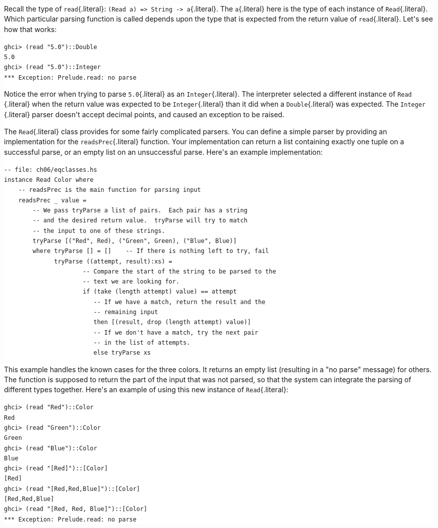 Recall the type of `read`{.literal}:
`(Read a) => String -> a`{.literal}. The `a`{.literal} here is the type
of each instance of `Read`{.literal}. Which particular parsing function
is called depends upon the type that is expected from the return value
of `read`{.literal}. Let's see how that works:

~~~~ {#read.ghci:readtypes .screen}
ghci> (read "5.0")::Double
5.0
ghci> (read "5.0")::Integer
*** Exception: Prelude.read: no parse
~~~~

Notice the error when trying to parse `5.0`{.literal} as an
`Integer`{.literal}. The interpreter selected a different instance of
`Read`{.literal} when the return value was expected to be
`Integer`{.literal} than it did when a `Double`{.literal} was expected.
The `Integer`{.literal} parser doesn't accept decimal points, and caused
an exception to be raised.

The `Read`{.literal} class provides for some fairly complicated parsers.
You can define a simple parser by providing an implementation for the
`readsPrec`{.literal} function. Your implementation can return a list
containing exactly one tuple on a successful parse, or an empty list on
an unsuccessful parse. Here's an example implementation:

~~~~ {#eqclasses.hs:read .programlisting}
-- file: ch06/eqclasses.hs
instance Read Color where
    -- readsPrec is the main function for parsing input
    readsPrec _ value = 
        -- We pass tryParse a list of pairs.  Each pair has a string
        -- and the desired return value.  tryParse will try to match
        -- the input to one of these strings.
        tryParse [("Red", Red), ("Green", Green), ("Blue", Blue)]
        where tryParse [] = []    -- If there is nothing left to try, fail
              tryParse ((attempt, result):xs) =
                      -- Compare the start of the string to be parsed to the
                      -- text we are looking for.
                      if (take (length attempt) value) == attempt
                         -- If we have a match, return the result and the
                         -- remaining input
                         then [(result, drop (length attempt) value)]
                         -- If we don't have a match, try the next pair
                         -- in the list of attempts.
                         else tryParse xs
~~~~

This example handles the known cases for the three colors. It returns an
empty list (resulting in a "no parse" message) for others. The function
is supposed to return the part of the input that was not parsed, so that
the system can integrate the parsing of different types together. Here's
an example of using this new instance of `Read`{.literal}:

~~~~ {#read.ghci:readcolor .screen}
ghci> (read "Red")::Color
Red
ghci> (read "Green")::Color
Green
ghci> (read "Blue")::Color
Blue
ghci> (read "[Red]")::[Color]
[Red]
ghci> (read "[Red,Red,Blue]")::[Color]
[Red,Red,Blue]
ghci> (read "[Red, Red, Blue]")::[Color]
*** Exception: Prelude.read: no parse
~~~~